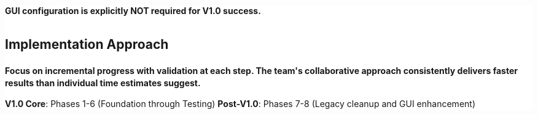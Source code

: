**GUI configuration is explicitly NOT required for V1.0 success.**

## Implementation Approach

**Focus on incremental progress with validation at each step. The team's collaborative approach consistently delivers faster results than individual time estimates suggest.**

**V1.0 Core**: Phases 1-6 (Foundation through Testing)
**Post-V1.0**: Phases 7-8 (Legacy cleanup and GUI enhancement)
